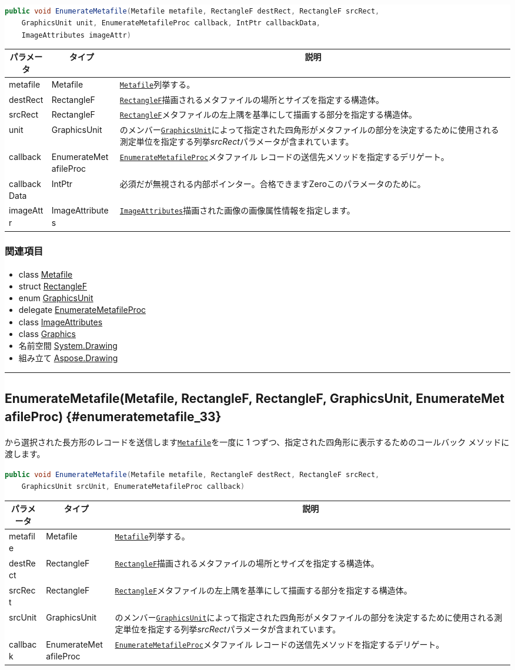 ```csharp
public void EnumerateMetafile(Metafile metafile, RectangleF destRect, RectangleF srcRect, 
    GraphicsUnit unit, EnumerateMetafileProc callback, IntPtr callbackData, 
    ImageAttributes imageAttr)
```

| パラメータ | タイプ | 説明 |
| --- | --- | --- |
| metafile | Metafile | [`Metafile`](../../../system.drawing.imaging/metafile/)列挙する。 |
| destRect | RectangleF | [`RectangleF`](../../rectanglef/)描画されるメタファイルの場所とサイズを指定する構造体。 |
| srcRect | RectangleF | [`RectangleF`](../../rectanglef/)メタファイルの左上隅を基準にして描画する部分を指定する構造体。 |
| unit | GraphicsUnit | のメンバー[`GraphicsUnit`](../../graphicsunit/)によって指定された四角形がメタファイルの部分を決定するために使用される測定単位を指定する列挙*srcRect*パラメータが含まれています。 |
| callback | EnumerateMetafileProc | [`EnumerateMetafileProc`](../../graphics.enumeratemetafileproc/)メタファイル レコードの送信先メソッドを指定するデリゲート。 |
| callbackData | IntPtr | 必須だが無視される内部ポインター。合格できますZeroこのパラメータのために。 |
| imageAttr | ImageAttributes | [`ImageAttributes`](../../../system.drawing.imaging/imageattributes/)描画された画像の画像属性情報を指定します。 |

### 関連項目

* class [Metafile](../../../system.drawing.imaging/metafile/)
* struct [RectangleF](../../rectanglef/)
* enum [GraphicsUnit](../../graphicsunit/)
* delegate [EnumerateMetafileProc](../../graphics.enumeratemetafileproc/)
* class [ImageAttributes](../../../system.drawing.imaging/imageattributes/)
* class [Graphics](../)
* 名前空間 [System.Drawing](../../graphics/)
* 組み立て [Aspose.Drawing](../../../)

---

## EnumerateMetafile(Metafile, RectangleF, RectangleF, GraphicsUnit, EnumerateMetafileProc) {#enumeratemetafile_33}

から選択された長方形のレコードを送信します[`Metafile`](../../../system.drawing.imaging/metafile/)を一度に 1 つずつ、指定された四角形に表示するためのコールバック メソッドに渡します。

```csharp
public void EnumerateMetafile(Metafile metafile, RectangleF destRect, RectangleF srcRect, 
    GraphicsUnit srcUnit, EnumerateMetafileProc callback)
```

| パラメータ | タイプ | 説明 |
| --- | --- | --- |
| metafile | Metafile | [`Metafile`](../../../system.drawing.imaging/metafile/)列挙する。 |
| destRect | RectangleF | [`RectangleF`](../../rectanglef/)描画されるメタファイルの場所とサイズを指定する構造体。 |
| srcRect | RectangleF | [`RectangleF`](../../rectanglef/)メタファイルの左上隅を基準にして描画する部分を指定する構造体。 |
| srcUnit | GraphicsUnit | のメンバー[`GraphicsUnit`](../../graphicsunit/)によって指定された四角形がメタファイルの部分を決定するために使用される測定単位を指定する列挙*srcRect*パラメータが含まれています。 |
| callback | EnumerateMetafileProc | [`EnumerateMetafileProc`](../../graphics.enumeratemetafileproc/)メタファイル レコードの送信先メソッドを指定するデリゲート。 |
